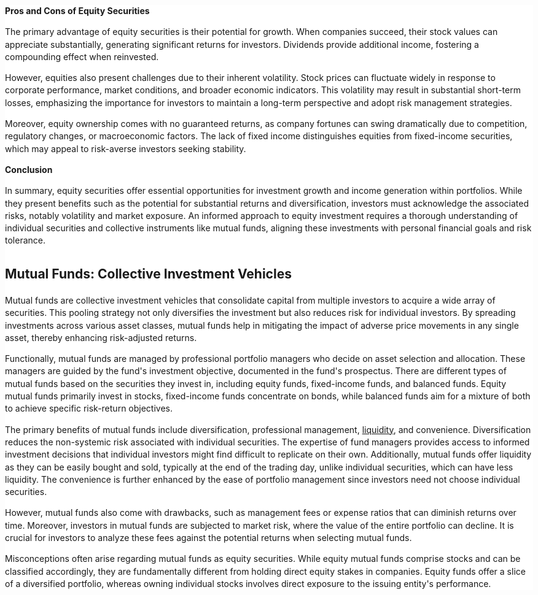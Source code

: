 **Pros and Cons of Equity Securities**

The primary advantage of equity securities is their potential for growth. When companies succeed, their stock values can appreciate substantially, generating significant returns for investors. Dividends provide additional income, fostering a compounding effect when reinvested.

However, equities also present challenges due to their inherent volatility. Stock prices can fluctuate widely in response to corporate performance, market conditions, and broader economic indicators. This volatility may result in substantial short-term losses, emphasizing the importance for investors to maintain a long-term perspective and adopt risk management strategies.

Moreover, equity ownership comes with no guaranteed returns, as company fortunes can swing dramatically due to competition, regulatory changes, or macroeconomic factors. The lack of fixed income distinguishes equities from fixed-income securities, which may appeal to risk-averse investors seeking stability.

**Conclusion**

In summary, equity securities offer essential opportunities for investment growth and income generation within portfolios. While they present benefits such as the potential for substantial returns and diversification, investors must acknowledge the associated risks, notably volatility and market exposure. An informed approach to equity investment requires a thorough understanding of individual securities and collective instruments like mutual funds, aligning these investments with personal financial goals and risk tolerance.

## Mutual Funds: Collective Investment Vehicles

Mutual funds are collective investment vehicles that consolidate capital from multiple investors to acquire a wide array of securities. This pooling strategy not only diversifies the investment but also reduces risk for individual investors. By spreading investments across various asset classes, mutual funds help in mitigating the impact of adverse price movements in any single asset, thereby enhancing risk-adjusted returns.

Functionally, mutual funds are managed by professional portfolio managers who decide on asset selection and allocation. These managers are guided by the fund's investment objective, documented in the fund's prospectus. There are different types of mutual funds based on the securities they invest in, including equity funds, fixed-income funds, and balanced funds. Equity mutual funds primarily invest in stocks, fixed-income funds concentrate on bonds, while balanced funds aim for a mixture of both to achieve specific risk-return objectives.

The primary benefits of mutual funds include diversification, professional management, [liquidity](/wiki/liquidity-risk-premium), and convenience. Diversification reduces the non-systemic risk associated with individual securities. The expertise of fund managers provides access to informed investment decisions that individual investors might find difficult to replicate on their own. Additionally, mutual funds offer liquidity as they can be easily bought and sold, typically at the end of the trading day, unlike individual securities, which can have less liquidity. The convenience is further enhanced by the ease of portfolio management since investors need not choose individual securities.

However, mutual funds also come with drawbacks, such as management fees or expense ratios that can diminish returns over time. Moreover, investors in mutual funds are subjected to market risk, where the value of the entire portfolio can decline. It is crucial for investors to analyze these fees against the potential returns when selecting mutual funds.

Misconceptions often arise regarding mutual funds as equity securities. While equity mutual funds comprise stocks and can be classified accordingly, they are fundamentally different from holding direct equity stakes in companies. Equity funds offer a slice of a diversified portfolio, whereas owning individual stocks involves direct exposure to the issuing entity's performance.
